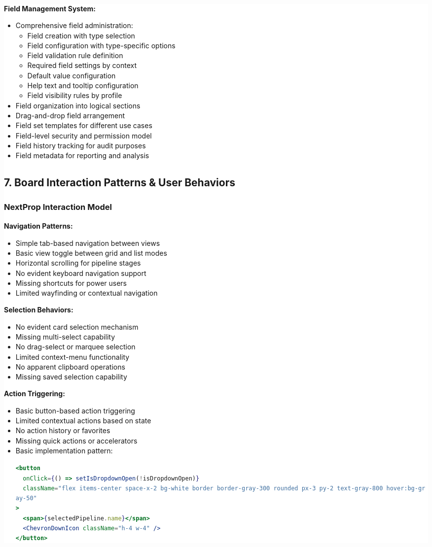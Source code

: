 **Field Management System:**
- Comprehensive field administration:
  - Field creation with type selection
  - Field configuration with type-specific options
  - Field validation rule definition
  - Required field settings by context
  - Default value configuration
  - Help text and tooltip configuration
  - Field visibility rules by profile
- Field organization into logical sections
- Drag-and-drop field arrangement
- Field set templates for different use cases
- Field-level security and permission model
- Field history tracking for audit purposes
- Field metadata for reporting and analysis

## 7. Board Interaction Patterns & User Behaviors

### NextProp Interaction Model

**Navigation Patterns:**
- Simple tab-based navigation between views
- Basic view toggle between grid and list modes
- Horizontal scrolling for pipeline stages
- No evident keyboard navigation support
- Missing shortcuts for power users
- Limited wayfinding or contextual navigation

**Selection Behaviors:**
- No evident card selection mechanism
- Missing multi-select capability
- No drag-select or marquee selection
- Limited context-menu functionality
- No apparent clipboard operations
- Missing saved selection capability

**Action Triggering:**
- Basic button-based action triggering
- Limited contextual actions based on state
- No action history or favorites
- Missing quick actions or accelerators
- Basic implementation pattern:
  ```jsx
  <button 
    onClick={() => setIsDropdownOpen(!isDropdownOpen)}
    className="flex items-center space-x-2 bg-white border border-gray-300 rounded px-3 py-2 text-gray-800 hover:bg-gray-50"
  >
    <span>{selectedPipeline.name}</span>
    <ChevronDownIcon className="h-4 w-4" />
  </button>
  ```
